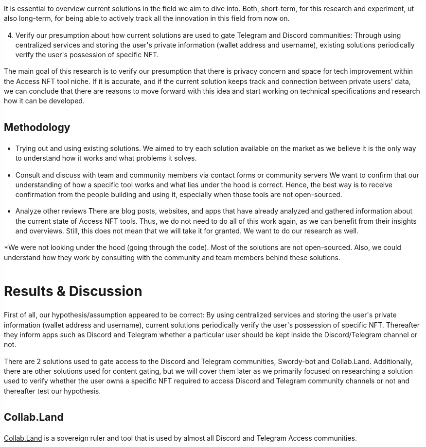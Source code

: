 It is essential to overview current solutions in the field we aim to dive into. Both, short-term, for this research and experiment, ut also long-term, for being able to actively track all the innovation in this field from now on.

4.  Verify our presumption about how current solutions are used to gate Telegram and Discord communities: Through using centralized services and storing the user's private information (wallet address and username), existing solutions periodically verify the user's possession of specific NFT.

The main goal of this research is to verify our presumption that there is privacy concern and space for tech improvement within the Access NFT tool niche.
If it is accurate, and if the current solution keeps track and connection between private users' data, we can conclude that there are reasons to move forward with this idea and start working on technical specifications and research how it can be developed.

## Methodology

-   Trying out and using existing solutions.
    We aimed to try each solution available on the market as we believe it is the only way to understand how it works and what problems it solves.

-   Consult and discuss with team and community members via contact forms or community servers
    We want to confirm that our understanding of how a specific tool works and what lies under the hood is correct. Hence, the best way is to receive confirmation from the people building and using it, especially when those tools are not open-sourced.

-   Analyze other reviews
    There are blog posts, websites, and apps that have already analyzed and gathered information about the current state of Access NFT tools. Thus, we do not need to do all of this work again, as we can benefit from their insights and overviews. Still, this does not mean that we will take it for granted. We want to do our research as well.

\*We were not looking under the hood (going through the code).
Most of the solutions are not open-sourced. Also, we could understand how they work by consulting with the community and team members behind these solutions.

# Results & Discussion

First of all, our hypothesis/assumption appeared to be correct:
By using centralized services and storing the user's private information (wallet address and username), current solutions periodically verify the user's possession of specific NFT. Thereafter they inform apps such as Discord and Telegram whether a particular user should be kept inside the Discord/Telegram channel or not.

There are 2 solutions used to gate access to the Discord and Telegram communities, Swordy-bot and Collab.Land. Additionally, there are other solutions used for content gating, but we will cover them later as we primarily focused on researching a solution used to verify whether the user owns a specific NFT required to access Discord and Telegram community channels or not and thereafter test our hypothesis.

## Collab.Land

[Collab.Land](https://collab.land/) is a sovereign ruler and tool that is used by almost all Discord and Telegram Access communities.
